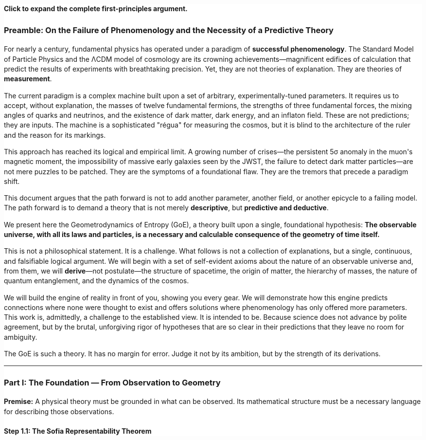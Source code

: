 
<summary><strong>Click to expand the complete first-principles argument.</strong></summary>

### Preamble: On the Failure of Phenomenology and the Necessity of a Predictive Theory

For nearly a century, fundamental physics has operated under a paradigm of **successful phenomenology**. The Standard Model of Particle Physics and the ΛCDM model of cosmology are its crowning achievements—magnificent edifices of calculation that predict the results of experiments with breathtaking precision. Yet, they are not theories of explanation. They are theories of **measurement**.

The current paradigm is a complex machine built upon a set of arbitrary, experimentally-tuned parameters. It requires us to accept, without explanation, the masses of twelve fundamental fermions, the strengths of three fundamental forces, the mixing angles of quarks and neutrinos, and the existence of dark matter, dark energy, and an inflaton field. These are not predictions; they are inputs. The machine is a sophisticated "régua" for measuring the cosmos, but it is blind to the architecture of the ruler and the reason for its markings.

This approach has reached its logical and empirical limit. A growing number of crises—the persistent 5σ anomaly in the muon's magnetic moment, the impossibility of massive early galaxies seen by the JWST, the failure to detect dark matter particles—are not mere puzzles to be patched. They are the symptoms of a foundational flaw. They are the tremors that precede a paradigm shift.

This document argues that the path forward is not to add another parameter, another field, or another epicycle to a failing model. The path forward is to demand a theory that is not merely **descriptive**, but **predictive and deductive**.

We present here the Geometrodynamics of Entropy (GoE), a theory built upon a single, foundational hypothesis: **The observable universe, with all its laws and particles, is a necessary and calculable consequence of the geometry of time itself.**

This is not a philosophical statement. It is a challenge. What follows is not a collection of explanations, but a single, continuous, and falsifiable logical argument. We will begin with a set of self-evident axioms about the nature of an observable universe and, from them, we will **derive**—not postulate—the structure of spacetime, the origin of matter, the hierarchy of masses, the nature of quantum entanglement, and the dynamics of the cosmos.

We will build the engine of reality in front of you, showing you every gear. We will demonstrate how this engine predicts connections where none were thought to exist and offers solutions where phenomenology has only offered more parameters. This work is, admittedly, a challenge to the established view. It is intended to be. Because science does not advance by polite agreement, but by the brutal, unforgiving rigor of hypotheses that are so clear in their predictions that they leave no room for ambiguity.

The GoE is such a theory. It has no margin for error. Judge it not by its ambition, but by the strength of its derivations.

---

### Part I: The Foundation — From Observation to Geometry

**Premise:** A physical theory must be grounded in what can be observed. Its mathematical structure must be a necessary language for describing those observations.

#### Step 1.1: The Sofia Representability Theorem
